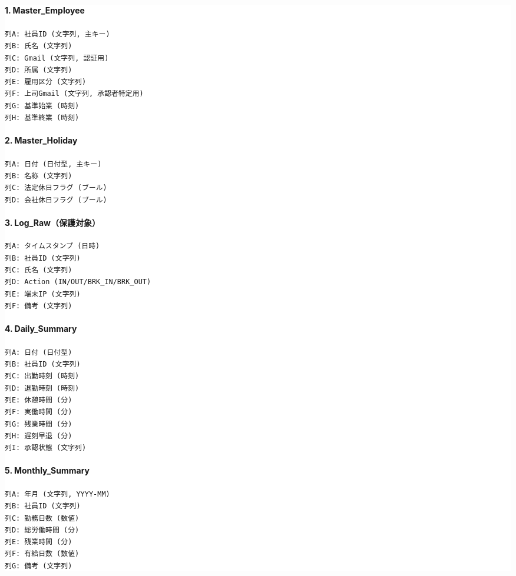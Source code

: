 #### 1. Master_Employee
```
列A: 社員ID (文字列, 主キー)
列B: 氏名 (文字列)
列C: Gmail (文字列, 認証用)
列D: 所属 (文字列)
列E: 雇用区分 (文字列)
列F: 上司Gmail (文字列, 承認者特定用)
列G: 基準始業 (時刻)
列H: 基準終業 (時刻)
```

#### 2. Master_Holiday
```
列A: 日付 (日付型, 主キー)
列B: 名称 (文字列)
列C: 法定休日フラグ (ブール)
列D: 会社休日フラグ (ブール)
```

#### 3. Log_Raw（保護対象）
```
列A: タイムスタンプ (日時)
列B: 社員ID (文字列)
列C: 氏名 (文字列)
列D: Action (IN/OUT/BRK_IN/BRK_OUT)
列E: 端末IP (文字列)
列F: 備考 (文字列)
```

#### 4. Daily_Summary
```
列A: 日付 (日付型)
列B: 社員ID (文字列)
列C: 出勤時刻 (時刻)
列D: 退勤時刻 (時刻)
列E: 休憩時間 (分)
列F: 実働時間 (分)
列G: 残業時間 (分)
列H: 遅刻早退 (分)
列I: 承認状態 (文字列)
```

#### 5. Monthly_Summary
```
列A: 年月 (文字列, YYYY-MM)
列B: 社員ID (文字列)
列C: 勤務日数 (数値)
列D: 総労働時間 (分)
列E: 残業時間 (分)
列F: 有給日数 (数値)
列G: 備考 (文字列)
```
